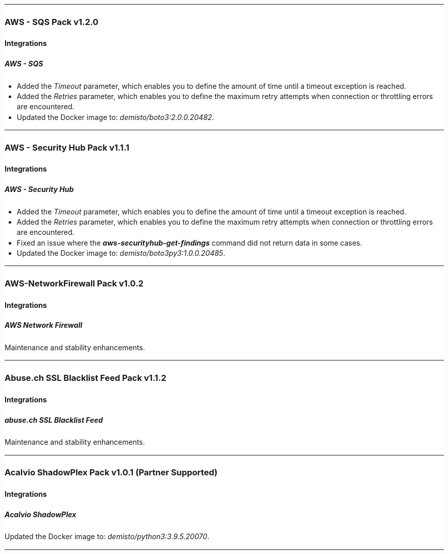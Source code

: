 
---

### AWS - SQS Pack v1.2.0
#### Integrations
##### AWS - SQS
- Added the *Timeout* parameter, which enables you to define the amount of time until a timeout exception is reached.
- Added the *Retries* parameter, which enables you to define the maximum retry attempts when connection or throttling errors
    are encountered.
- Updated the Docker image to: *demisto/boto3:2.0.0.20482*.

---

### AWS - Security Hub Pack v1.1.1
#### Integrations
##### AWS - Security Hub
- Added the *Timeout* parameter, which enables you to define the amount of time until a timeout exception is reached.
- Added the *Retries* parameter, which enables you to define the maximum retry attempts when connection or throttling errors are encountered.
- Fixed an issue where the ***aws-securityhub-get-findings*** command did not return data in some cases.
- Updated the Docker image to: *demisto/boto3py3:1.0.0.20485*.

---

### AWS-NetworkFirewall Pack v1.0.2
#### Integrations
##### AWS Network Firewall
Maintenance and stability enhancements.

---

### Abuse.ch SSL Blacklist Feed Pack v1.1.2
#### Integrations
##### abuse.ch SSL Blacklist Feed
Maintenance and stability enhancements.

---

### Acalvio ShadowPlex Pack v1.0.1 (Partner Supported)
#### Integrations
##### Acalvio ShadowPlex
Updated the Docker image to: *demisto/python3:3.9.5.20070*.

---
